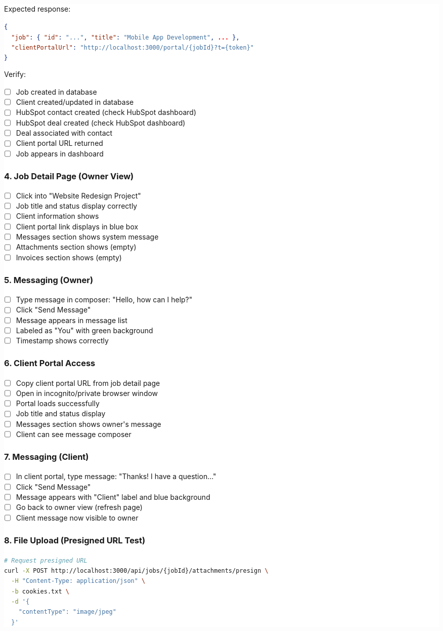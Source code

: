 Expected response:
```json
{
  "job": { "id": "...", "title": "Mobile App Development", ... },
  "clientPortalUrl": "http://localhost:3000/portal/{jobId}?t={token}"
}
```

Verify:
- [ ] Job created in database
- [ ] Client created/updated in database
- [ ] HubSpot contact created (check HubSpot dashboard)
- [ ] HubSpot deal created (check HubSpot dashboard)
- [ ] Deal associated with contact
- [ ] Client portal URL returned
- [ ] Job appears in dashboard

### 4. Job Detail Page (Owner View)
- [ ] Click into "Website Redesign Project"
- [ ] Job title and status display correctly
- [ ] Client information shows
- [ ] Client portal link displays in blue box
- [ ] Messages section shows system message
- [ ] Attachments section shows (empty)
- [ ] Invoices section shows (empty)

### 5. Messaging (Owner)
- [ ] Type message in composer: "Hello, how can I help?"
- [ ] Click "Send Message"
- [ ] Message appears in message list
- [ ] Labeled as "You" with green background
- [ ] Timestamp shows correctly

### 6. Client Portal Access
- [ ] Copy client portal URL from job detail page
- [ ] Open in incognito/private browser window
- [ ] Portal loads successfully
- [ ] Job title and status display
- [ ] Messages section shows owner's message
- [ ] Client can see message composer

### 7. Messaging (Client)
- [ ] In client portal, type message: "Thanks! I have a question..."
- [ ] Click "Send Message"
- [ ] Message appears with "Client" label and blue background
- [ ] Go back to owner view (refresh page)
- [ ] Client message now visible to owner

### 8. File Upload (Presigned URL Test)

```bash
# Request presigned URL
curl -X POST http://localhost:3000/api/jobs/{jobId}/attachments/presign \
  -H "Content-Type: application/json" \
  -b cookies.txt \
  -d '{
    "contentType": "image/jpeg"
  }'
```
